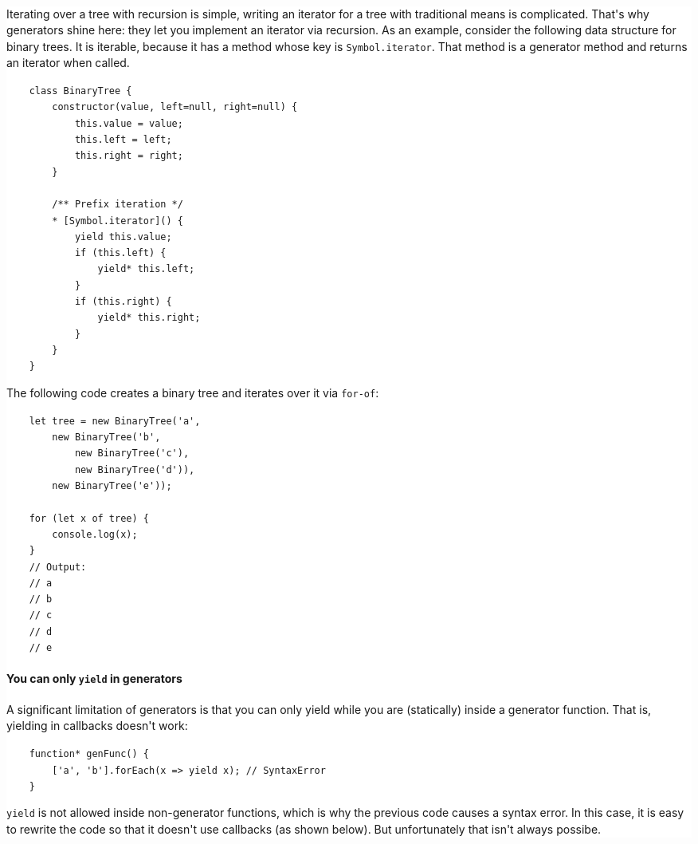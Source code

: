 Iterating over a tree with recursion is simple, writing an iterator for a tree with traditional means is complicated. That's why generators shine here: they let you implement an iterator via recursion. As an example, consider the following data structure for binary trees. It is iterable, because it has a method whose key is `Symbol.iterator`. That method is a generator method and returns an iterator when called.

        class BinaryTree {
            constructor(value, left=null, right=null) {
                this.value = value;
                this.left = left;
                this.right = right;
            }

            /** Prefix iteration */
            * [Symbol.iterator]() {
                yield this.value;
                if (this.left) {
                    yield* this.left;
                }
                if (this.right) {
                    yield* this.right;
                }
            }
        }

The following code creates a binary tree and iterates over it via `for-of`:

        let tree = new BinaryTree('a',
            new BinaryTree('b',
                new BinaryTree('c'),
                new BinaryTree('d')),
            new BinaryTree('e'));

        for (let x of tree) {
            console.log(x);
        }
        // Output:
        // a
        // b
        // c
        // d
        // e

#### You can only `yield` in generators

A significant limitation of generators is that you can only yield while you are (statically) inside a generator function. That is, yielding in callbacks doesn't work:

        function* genFunc() {
            ['a', 'b'].forEach(x => yield x); // SyntaxError
        }

`yield` is not allowed inside non-generator functions, which is why the previous code causes a syntax error. In this case, it is easy to rewrite the code so that it doesn't use callbacks (as shown below). But unfortunately that isn't always possibe.


[1]: http://www.2ality.com/2015/02/es6-iteration.html
[2]: http://www.2ality.com/2015/03/es6-generators.html
[3]: https://github.com/rauschma/generator-examples
[4]: https://github.com/tj/co
[5]: https://people.mozilla.org/~jorendorff/es6-draft.html#sec-expressions
[6]: https://people.mozilla.org/~jorendorff/es6-draft.html#sec-properties-of-generator-prototype
[7]: https://streams.spec.whatwg.org/
[8]: http://jakearchibald.com/2015/thats-so-fetch/
[9]: https://github.com/ubolonton/js-csp
[10]: http://jlongster.com/Taming-the-Asynchronous-Beast-with-CSP-in-JavaScript
[11]: https://people.mozilla.org/~jorendorff/es6-draft.html#sec-generatorfunction-objects
[12]: http://3.bp.blogspot.com/-kGgpHT0wjqU/VRkKCblRpRI/AAAAAAAAA70/BuiA8d-aZto/s1600/generator_inheritance.jpg
[13]: https://github.com/rwaldron/tc39-notes/blob/master/es6/2014-07/jul-30.md#47-revisit-comprehension-decision-from-last-meeting
[14]: https://people.mozilla.org/~jorendorff/es6-draft.html#sec-generator-function-definitions-runtime-semantics-evaluatebody
[15]: https://github.com/lukehoban/ecmascript-asyncawait
[16]: https://github.com/jhusain/asyncgenerator
[17]: http://www.dabeaz.com/coroutines/
[18]: http://calculist.org/blog/2011/12/14/why-coroutines-wont-work-on-the-web/
[19]: http://exploringjs.com/
[20]: http://www.2ality.com/2015/01/es6-destructuring.html
[21]: the_spread_operator_%28...%29
[22]: http://www.2ality.com/2015/03/babel-on-node.html
[23]: http://www.2ality.com/2014/09/es6-promises-foundations.html
[24]: http://www.2ality.com/2014/10/es6-promises-api.html
[25]: http://www.2ality.com/2015/02/es6-classes-final.html